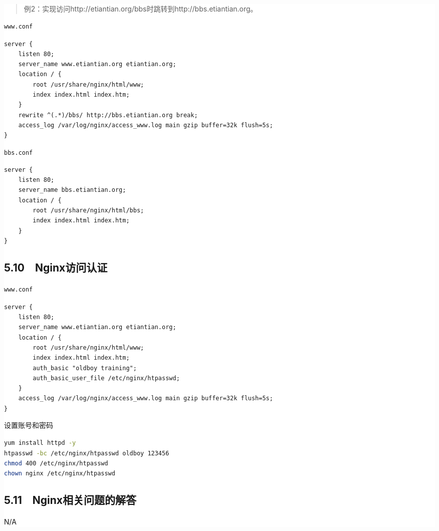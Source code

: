 > 例2：实现访问http://etiantian.org/bbs时跳转到http://bbs.etiantian.org。

`www.conf`
```nginx
server {
    listen 80;
    server_name www.etiantian.org etiantian.org;
    location / {
        root /usr/share/nginx/html/www;
        index index.html index.htm;
    }
    rewrite ^(.*)/bbs/ http://bbs.etiantian.org break;
    access_log /var/log/nginx/access_www.log main gzip buffer=32k flush=5s;
}
```

`bbs.conf`
```nginx
server {
    listen 80;
    server_name bbs.etiantian.org;
    location / {
        root /usr/share/nginx/html/bbs;
        index index.html index.htm;
    }
}
```

## 5.10　Nginx访问认证

`www.conf`
```nginx
server {
    listen 80;
    server_name www.etiantian.org etiantian.org;
    location / {
        root /usr/share/nginx/html/www;
        index index.html index.htm;
        auth_basic "oldboy training";
        auth_basic_user_file /etc/nginx/htpasswd;
    }
    access_log /var/log/nginx/access_www.log main gzip buffer=32k flush=5s;
}
```

设置账号和密码
```bash
yum install httpd -y
htpasswd -bc /etc/nginx/htpasswd oldboy 123456
chmod 400 /etc/nginx/htpasswd
chown nginx /etc/nginx/htpasswd 
```

## 5.11　Nginx相关问题的解答

N/A
